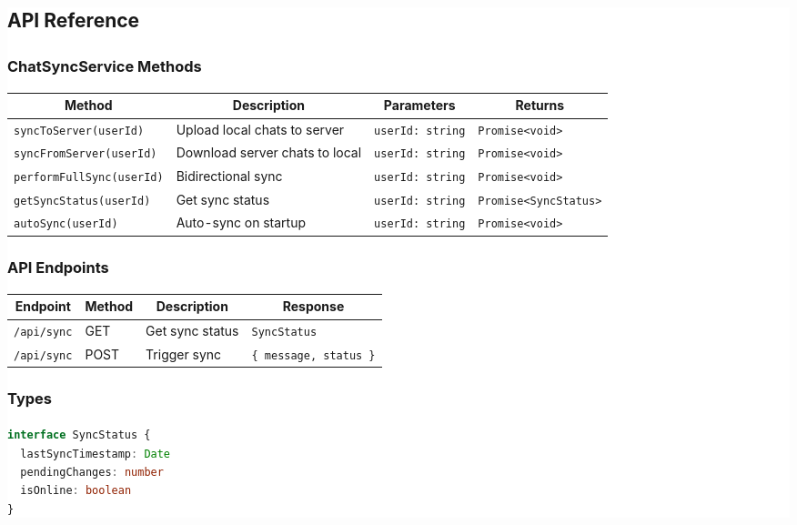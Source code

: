 ## API Reference

### ChatSyncService Methods

| Method | Description | Parameters | Returns |
|--------|-------------|------------|----------|
| `syncToServer(userId)` | Upload local chats to server | `userId: string` | `Promise<void>` |
| `syncFromServer(userId)` | Download server chats to local | `userId: string` | `Promise<void>` |
| `performFullSync(userId)` | Bidirectional sync | `userId: string` | `Promise<void>` |
| `getSyncStatus(userId)` | Get sync status | `userId: string` | `Promise<SyncStatus>` |
| `autoSync(userId)` | Auto-sync on startup | `userId: string` | `Promise<void>` |

### API Endpoints

| Endpoint | Method | Description | Response |
|----------|--------|-------------|----------|
| `/api/sync` | GET | Get sync status | `SyncStatus` |
| `/api/sync` | POST | Trigger sync | `{ message, status }` |

### Types

```typescript
interface SyncStatus {
  lastSyncTimestamp: Date
  pendingChanges: number
  isOnline: boolean
}
```